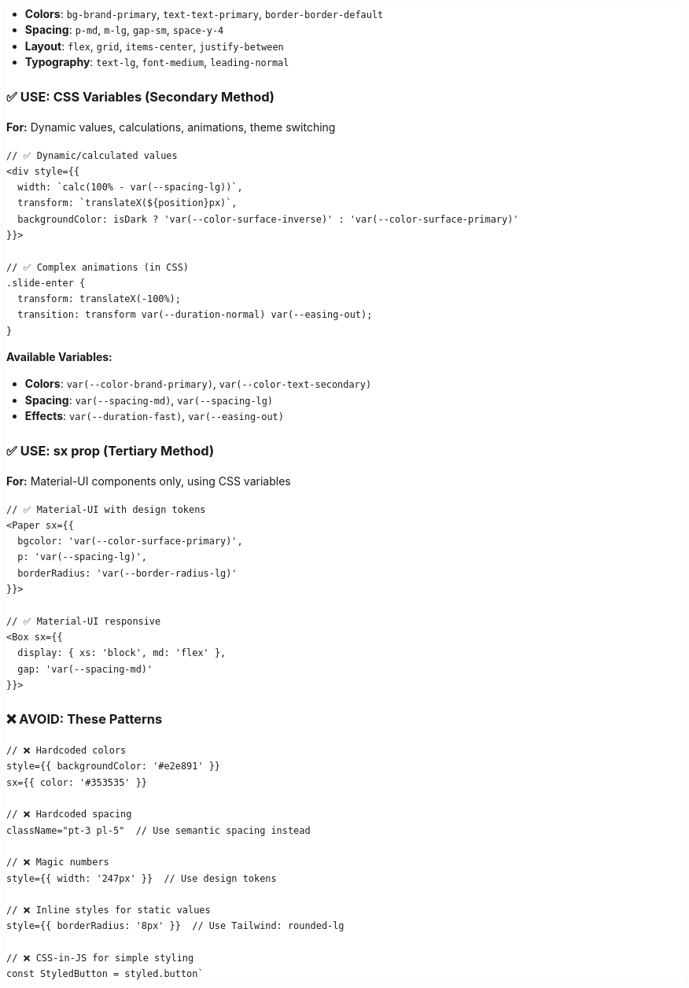 - **Colors**: `bg-brand-primary`, `text-text-primary`, `border-border-default`
- **Spacing**: `p-md`, `m-lg`, `gap-sm`, `space-y-4`
- **Layout**: `flex`, `grid`, `items-center`, `justify-between`
- **Typography**: `text-lg`, `font-medium`, `leading-normal`

### ✅ **USE: CSS Variables (Secondary Method)**

**For:** Dynamic values, calculations, animations, theme switching

```tsx
// ✅ Dynamic/calculated values
<div style={{
  width: `calc(100% - var(--spacing-lg))`,
  transform: `translateX(${position}px)`,
  backgroundColor: isDark ? 'var(--color-surface-inverse)' : 'var(--color-surface-primary)'
}}>

// ✅ Complex animations (in CSS)
.slide-enter {
  transform: translateX(-100%);
  transition: transform var(--duration-normal) var(--easing-out);
}
```

**Available Variables:**

- **Colors**: `var(--color-brand-primary)`, `var(--color-text-secondary)`
- **Spacing**: `var(--spacing-md)`, `var(--spacing-lg)`
- **Effects**: `var(--duration-fast)`, `var(--easing-out)`

### ✅ **USE: sx prop (Tertiary Method)**

**For:** Material-UI components only, using CSS variables

```tsx
// ✅ Material-UI with design tokens
<Paper sx={{
  bgcolor: 'var(--color-surface-primary)',
  p: 'var(--spacing-lg)',
  borderRadius: 'var(--border-radius-lg)'
}}>

// ✅ Material-UI responsive
<Box sx={{
  display: { xs: 'block', md: 'flex' },
  gap: 'var(--spacing-md)'
}}>
```

### ❌ **AVOID: These Patterns**

```tsx
// ❌ Hardcoded colors
style={{ backgroundColor: '#e2e891' }}
sx={{ color: '#353535' }}

// ❌ Hardcoded spacing
className="pt-3 pl-5"  // Use semantic spacing instead

// ❌ Magic numbers
style={{ width: '247px' }}  // Use design tokens

// ❌ Inline styles for static values
style={{ borderRadius: '8px' }}  // Use Tailwind: rounded-lg

// ❌ CSS-in-JS for simple styling
const StyledButton = styled.button`
```